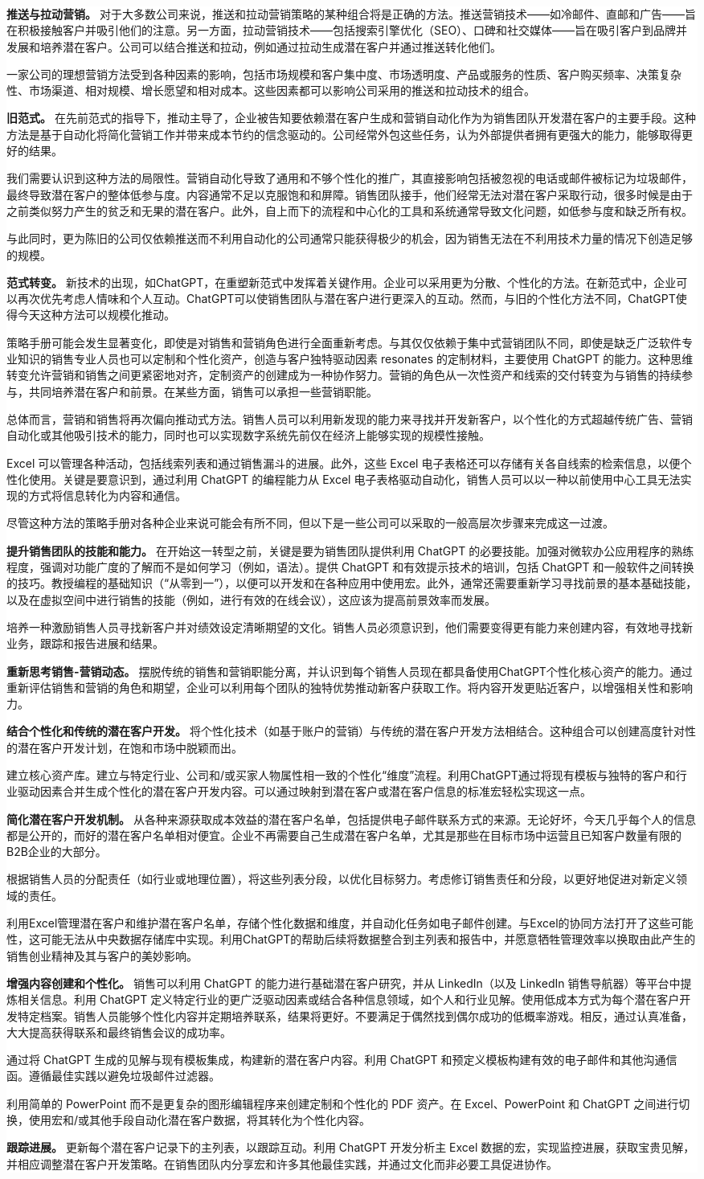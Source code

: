 **推送与拉动营销。** 对于大多数公司来说，推送和拉动营销策略的某种组合将是正确的方法。推送营销技术——如冷邮件、直邮和广告——旨在积极接触客户并吸引他们的注意。另一方面，拉动营销技术——包括搜索引擎优化（SEO）、口碑和社交媒体——旨在吸引客户到品牌并发展和培养潜在客户。公司可以结合推送和拉动，例如通过拉动生成潜在客户并通过推送转化他们。

一家公司的理想营销方法受到各种因素的影响，包括市场规模和客户集中度、市场透明度、产品或服务的性质、客户购买频率、决策复杂性、市场渠道、相对规模、增长愿望和相对成本。这些因素都可以影响公司采用的推送和拉动技术的组合。

**旧范式。** 在先前范式的指导下，推动主导了，企业被告知要依赖潜在客户生成和营销自动化作为为销售团队开发潜在客户的主要手段。这种方法是基于自动化将简化营销工作并带来成本节约的信念驱动的。公司经常外包这些任务，认为外部提供者拥有更强大的能力，能够取得更好的结果。

我们需要认识到这种方法的局限性。营销自动化导致了通用和不够个性化的推广，其直接影响包括被忽视的电话或邮件被标记为垃圾邮件，最终导致潜在客户的整体低参与度。内容通常不足以克服饱和和屏障。销售团队接手，他们经常无法对潜在客户采取行动，很多时候是由于之前类似努力产生的贫乏和无果的潜在客户。此外，自上而下的流程和中心化的工具和系统通常导致文化问题，如低参与度和缺乏所有权。

与此同时，更为陈旧的公司仅依赖推送而不利用自动化的公司通常只能获得极少的机会，因为销售无法在不利用技术力量的情况下创造足够的规模。

**范式转变。** 新技术的出现，如ChatGPT，在重塑新范式中发挥着关键作用。企业可以采用更为分散、个性化的方法。在新范式中，企业可以再次优先考虑人情味和个人互动。ChatGPT可以使销售团队与潜在客户进行更深入的互动。然而，与旧的个性化方法不同，ChatGPT使得今天这种方法可以规模化推动。

策略手册可能会发生显著变化，即使是对销售和营销角色进行全面重新考虑。与其仅仅依赖于集中式营销团队不同，即使是缺乏广泛软件专业知识的销售专业人员也可以定制和个性化资产，创造与客户独特驱动因素 resonates 的定制材料，主要使用 ChatGPT 的能力。这种思维转变允许营销和销售之间更紧密地对齐，定制资产的创建成为一种协作努力。营销的角色从一次性资产和线索的交付转变为与销售的持续参与，共同培养潜在客户和前景。在某些方面，销售可以承担一些营销职能。

总体而言，营销和销售将再次偏向推动式方法。销售人员可以利用新发现的能力来寻找并开发新客户，以个性化的方式超越传统广告、营销自动化或其他吸引技术的能力，同时也可以实现数字系统先前仅在经济上能够实现的规模性接触。

Excel 可以管理各种活动，包括线索列表和通过销售漏斗的进展。此外，这些 Excel 电子表格还可以存储有关各自线索的检索信息，以便个性化使用。关键是要意识到，通过利用 ChatGPT 的编程能力从 Excel 电子表格驱动自动化，销售人员可以以一种以前使用中心工具无法实现的方式将信息转化为内容和通信。

尽管这种方法的策略手册对各种企业来说可能会有所不同，但以下是一些公司可以采取的一般高层次步骤来完成这一过渡。

**提升销售团队的技能和能力。** 在开始这一转型之前，关键是要为销售团队提供利用 ChatGPT 的必要技能。加强对微软办公应用程序的熟练程度，强调对功能广度的了解而不是如何学习（例如，语法）。提供 ChatGPT 和有效提示技术的培训，包括 ChatGPT 和一般软件之间转换的技巧。教授编程的基础知识（“从零到一”），以便可以开发和在各种应用中使用宏。此外，通常还需要重新学习寻找前景的基本基础技能，以及在虚拟空间中进行销售的技能（例如，进行有效的在线会议），这应该为提高前景效率而发展。

培养一种激励销售人员寻找新客户并对绩效设定清晰期望的文化。销售人员必须意识到，他们需要变得更有能力来创建内容，有效地寻找新业务，跟踪和报告进展和结果。

**重新思考销售-营销动态。** 摆脱传统的销售和营销职能分离，并认识到每个销售人员现在都具备使用ChatGPT个性化核心资产的能力。通过重新评估销售和营销的角色和期望，企业可以利用每个团队的独特优势推动新客户获取工作。将内容开发更贴近客户，以增强相关性和影响力。

**结合个性化和传统的潜在客户开发。** 将个性化技术（如基于账户的营销）与传统的潜在客户开发方法相结合。这种组合可以创建高度针对性的潜在客户开发计划，在饱和市场中脱颖而出。

建立核心资产库。建立与特定行业、公司和/或买家人物属性相一致的个性化“维度”流程。利用ChatGPT通过将现有模板与独特的客户和行业驱动因素合并生成个性化的潜在客户开发内容。可以通过映射到潜在客户或潜在客户信息的标准宏轻松实现这一点。

**简化潜在客户开发机制。** 从各种来源获取成本效益的潜在客户名单，包括提供电子邮件联系方式的来源。无论好坏，今天几乎每个人的信息都是公开的，而好的潜在客户名单相对便宜。企业不再需要自己生成潜在客户名单，尤其是那些在目标市场中运营且已知客户数量有限的B2B企业的大部分。

根据销售人员的分配责任（如行业或地理位置），将这些列表分段，以优化目标努力。考虑修订销售责任和分段，以更好地促进对新定义领域的责任。

利用Excel管理潜在客户和维护潜在客户名单，存储个性化数据和维度，并自动化任务如电子邮件创建。与Excel的协同方法打开了这些可能性，这可能无法从中央数据存储库中实现。利用ChatGPT的帮助后续将数据整合到主列表和报告中，并愿意牺牲管理效率以换取由此产生的销售创业精神及其与客户的美妙影响。

**增强内容创建和个性化。** 销售可以利用 ChatGPT 的能力进行基础潜在客户研究，并从 LinkedIn（以及 LinkedIn 销售导航器）等平台中提炼相关信息。利用 ChatGPT 定义特定行业的更广泛驱动因素或结合各种信息领域，如个人和行业见解。使用低成本方式为每个潜在客户开发特定档案。销售人员能够个性化内容并定期培养联系，结果将更好。不要满足于偶然找到偶尔成功的低概率游戏。相反，通过认真准备，大大提高获得联系和最终销售会议的成功率。

通过将 ChatGPT 生成的见解与现有模板集成，构建新的潜在客户内容。利用 ChatGPT 和预定义模板构建有效的电子邮件和其他沟通信函。遵循最佳实践以避免垃圾邮件过滤器。

利用简单的 PowerPoint 而不是更复杂的图形编辑程序来创建定制和个性化的 PDF 资产。在 Excel、PowerPoint 和 ChatGPT 之间进行切换，使用宏和/或其他手段自动化潜在客户数据，将其转化为个性化内容。

**跟踪进展。** 更新每个潜在客户记录下的主列表，以跟踪互动。利用 ChatGPT 开发分析主 Excel 数据的宏，实现监控进展，获取宝贵见解，并相应调整潜在客户开发策略。在销售团队内分享宏和许多其他最佳实践，并通过文化而非必要工具促进协作。
